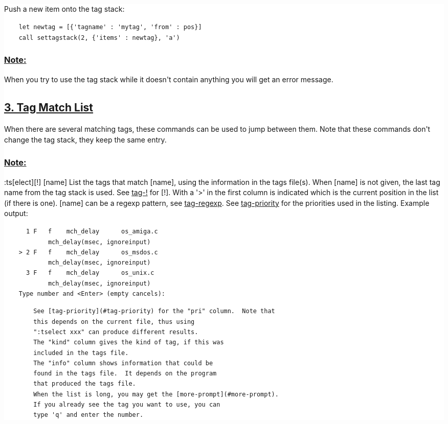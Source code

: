 Push a new item onto the tag stack: 
```	let pos = [bufnr('myfile.txt'), 10, 1, 0]
	let newtag = [{'tagname' : 'mytag', 'from' : pos}]
	call settagstack(2, {'items' : newtag}, 'a')
```

### <a id="E73" class="section-title" href="#E73">Note:</a>
When you try to use the tag stack while it doesn't contain anything you will
get an error message.


## <a id="tag-matchlist E427 E428" class="section-title" href="#tag-matchlist E427 E428">3. Tag Match List</a> 

When there are several matching tags, these commands can be used to jump
between them.  Note that these commands don't change the tag stack, they keep
the same entry.

### <a id=":ts :tselect" class="section-title" href="#:ts :tselect">Note:</a>
:ts[elect][!] [name]	List the tags that match [name], using the
			information in the tags file(s).
			When [name] is not given, the last tag name from the
			tag stack is used.
			See [tag-!](#tag-!) for [!].
			With a '>' in the first column is indicated which is
			the current position in the list (if there is one).
			[name] can be a regexp pattern, see [tag-regexp](#tag-regexp).
			See [tag-priority](#tag-priority) for the priorities used in the
			listing.
			Example output:


```	  # pri kind tag		file
	  1 F	f    mch_delay		os_amiga.c
			mch_delay(msec, ignoreinput)
	> 2 F	f    mch_delay		os_msdos.c
			mch_delay(msec, ignoreinput)
	  3 F	f    mch_delay		os_unix.c
			mch_delay(msec, ignoreinput)
	Type number and <Enter> (empty cancels):
```

			See [tag-priority](#tag-priority) for the "pri" column.  Note that
			this depends on the current file, thus using
			":tselect xxx" can produce different results.
			The "kind" column gives the kind of tag, if this was
			included in the tags file.
			The "info" column shows information that could be
			found in the tags file.  It depends on the program
			that produced the tags file.
			When the list is long, you may get the [more-prompt](#more-prompt).
			If you already see the tag you want to use, you can
			type 'q' and enter the number.

